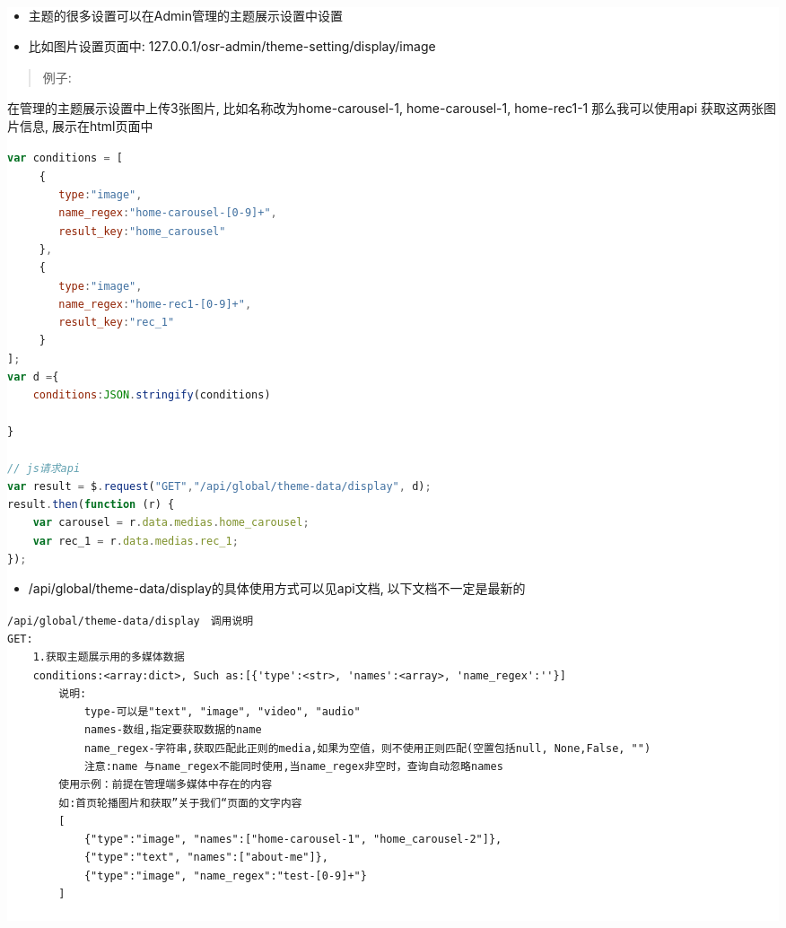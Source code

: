 - 主题的很多设置可以在Admin管理的主题展示设置中设置

- 比如图片设置页面中: 127.0.0.1/osr-admin/theme-setting/display/image

> 例子:

在管理的主题展示设置中上传3张图片, 比如名称改为home-carousel-1, home-carousel-1, home-rec1-1
那么我可以使用api 获取这两张图片信息, 展示在html页面中


``` js
var conditions = [
     {
        type:"image",
        name_regex:"home-carousel-[0-9]+",
        result_key:"home_carousel"
     },
     {
        type:"image",
        name_regex:"home-rec1-[0-9]+",
        result_key:"rec_1"
     }
];
var d ={
    conditions:JSON.stringify(conditions)

}

// js请求api
var result = $.request("GET","/api/global/theme-data/display", d);
result.then(function (r) {
    var carousel = r.data.medias.home_carousel;
    var rec_1 = r.data.medias.rec_1;
});


```


- /api/global/theme-data/display的具体使用方式可以见api文档, 以下文档不一定是最新的


```
/api/global/theme-data/display　调用说明
GET:
    1.获取主题展示用的多媒体数据
    conditions:<array:dict>, Such as:[{'type':<str>, 'names':<array>, 'name_regex':''}]
        说明:
            type-可以是"text", "image", "video", "audio"
            names-数组,指定要获取数据的name
            name_regex-字符串,获取匹配此正则的media,如果为空值，则不使用正则匹配(空置包括null, None,False, "")
            注意:name 与name_regex不能同时使用,当name_regex非空时，查询自动忽略names
        使用示例：前提在管理端多媒体中存在的内容
        如:首页轮播图片和获取”关于我们“页面的文字内容
        [
            {"type":"image", "names":["home-carousel-1", "home_carousel-2"]},
            {"type":"text", "names":["about-me"]},
            {"type":"image", "name_regex":"test-[0-9]+"}
        ]


```
